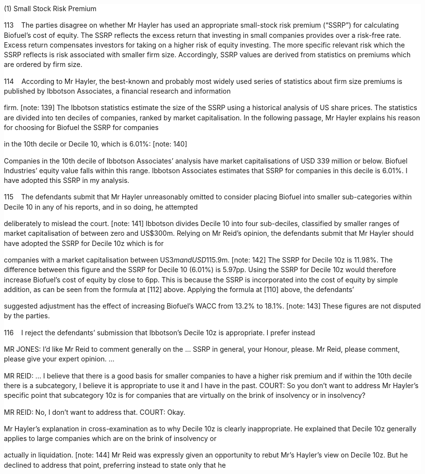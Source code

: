 (1) Small Stock Risk Premium 

113    The parties disagree on whether Mr Hayler has used an appropriate small-stock risk premium (“SSRP”) for calculating Biofuel’s cost of equity. The SSRP reflects the excess return that investing in small companies provides over a risk-free rate. Excess return compensates investors for taking on a higher risk of equity investing. The more specific relevant risk which the SSRP reflects is risk associated with smaller firm size. Accordingly, SSRP values are derived from statistics on premiums which are ordered by firm size. 

114    According to Mr Hayler, the best-known and probably most widely used series of statistics about firm size premiums is published by Ibbotson Associates, a financial research and information 

firm. [note: 139] The Ibbotson statistics estimate the size of the SSRP using a historical analysis of US share prices. The statistics are divided into ten deciles of companies, ranked by market capitalisation. In the following passage, Mr Hayler explains his reason for choosing for Biofuel the SSRP for companies 

in the 10th decile or Decile 10, which is 6.01%: [note: 140] 

 Companies in the 10th decile of Ibbotson Associates’ analysis have market capitalisations of USD 339 million or below. Biofuel Industries’ equity value falls within this range. Ibbotson Associates estimates that SSRP for companies in this decile is 6.01%. I have adopted this SSRP in my analysis. 

115    The defendants submit that Mr Hayler unreasonably omitted to consider placing Biofuel into smaller sub-categories within Decile 10 in any of his reports, and in so doing, he attempted 

deliberately to mislead the court. [note: 141] Ibbotson divides Decile 10 into four sub-deciles, classified by smaller ranges of market capitalisation of between zero and US$300m. Relying on Mr Reid’s opinion, the defendants submit that Mr Hayler should have adopted the SSRP for Decile 10z which is for 

companies with a market capitalisation between US$3m and USD$115.9m. [note: 142] The SSRP for Decile 10z is 11.98%. The difference between this figure and the SSRP for Decile 10 (6.01%) is 5.97pp. Using the SSRP for Decile 10z would therefore increase Biofuel’s cost of equity by close to 6pp. This is because the SSRP is incorporated into the cost of equity by simple addition, as can be seen from the formula at [112] above. Applying the formula at [110] above, the defendants’ 

suggested adjustment has the effect of increasing Biofuel’s WACC from 13.2% to 18.1%. [note: 143] These figures are not disputed by the parties. 

116    I reject the defendants’ submission that Ibbotson’s Decile 10z is appropriate. I prefer instead 


 MR JONES: I’d like Mr Reid to comment generally on the ... SSRP in general, your Honour, please. Mr Reid, please comment, please give your expert opinion. ... 

 MR REID: ... I believe that there is a good basis for smaller companies to have a higher risk premium and if within the 10th decile there is a subcategory, I believe it is appropriate to use it and I have in the past. COURT: So you don’t want to address Mr Hayler’s specific point that subcategory 10z is for companies that are virtually on the brink of insolvency or in insolvency? 

 MR REID: No, I don’t want to address that. COURT: Okay. 

Mr Hayler’s explanation in cross-examination as to why Decile 10z is clearly inappropriate. He explained that Decile 10z generally applies to large companies which are on the brink of insolvency or 

actually in liquidation. [note: 144] Mr Reid was expressly given an opportunity to rebut Mr’s Hayler’s view on Decile 10z. But he declined to address that point, preferring instead to state only that he 
